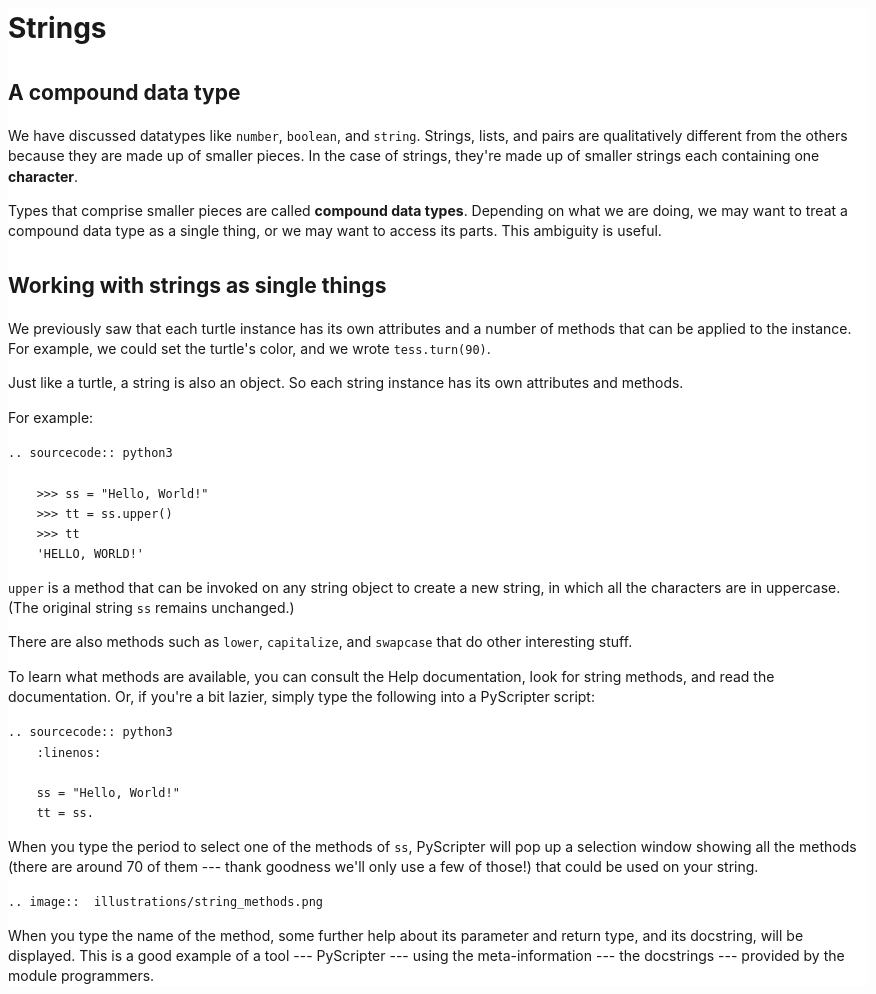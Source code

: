 Strings
=======

A compound data type
--------------------

We have discussed datatypes like `number`, `boolean`, and `string`.
Strings, lists, and pairs are qualitatively different from the others because they
are made up of smaller pieces.  In the case of strings, they're made up of smaller
strings each containing one **character**.

Types that comprise smaller pieces are called **compound data types**.
Depending on what we are doing, we may want to treat a compound data type as a
single thing, or we may want to access its parts. This ambiguity is useful.

Working with strings as single things
-------------------------------------

We previously saw that each turtle instance has its own attributes and
a number of methods that can be applied to the instance.  For example,
we could set the turtle's color, and we wrote ``tess.turn(90)``.

Just like a turtle, a string is also an object.  So each string instance
has its own attributes and methods.

For example:

    .. sourcecode:: python3

        >>> ss = "Hello, World!"
        >>> tt = ss.upper()
        >>> tt
        'HELLO, WORLD!'

``upper`` is a method that can be invoked on any string object
to create a new string, in which all the
characters are in uppercase.  (The original string ``ss`` remains unchanged.)

There are also methods such as ``lower``, ``capitalize``, and
``swapcase`` that do other interesting stuff.

To learn what methods are available, you can consult the Help documentation, look for
string methods, and read the documentation.  Or, if you're a bit lazier,
simply type the following into a PyScripter script:

    .. sourcecode:: python3
        :linenos:

        ss = "Hello, World!"
        tt = ss.

When you type the period to select one of the methods of ``ss``, PyScripter will pop up a
selection window showing all the methods (there are around 70 of them --- thank goodness we'll only
use a few of those!) that could be used on your string.

    .. image::  illustrations/string_methods.png

When you type the name of the method, some further help about its parameter and return
type, and its docstring, will be displayed.  This is a good example of a tool --- PyScripter ---
using the meta-information --- the docstrings --- provided by the module programmers.
